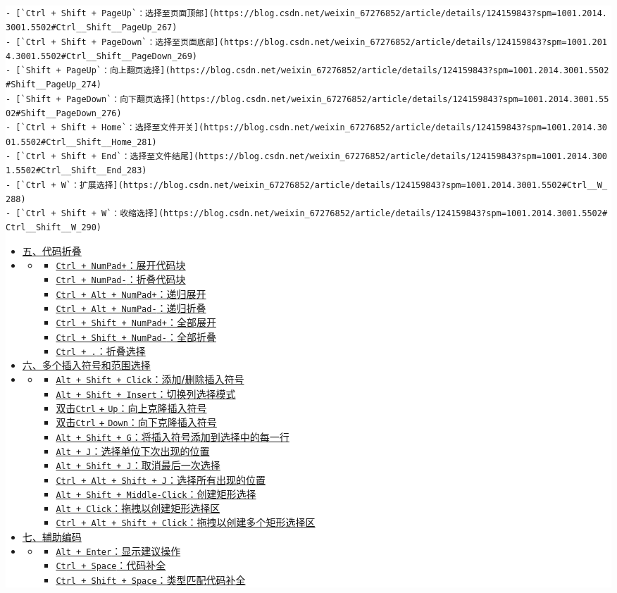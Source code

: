     - [`Ctrl + Shift + PageUp`：选择至页面顶部](https://blog.csdn.net/weixin_67276852/article/details/124159843?spm=1001.2014.3001.5502#Ctrl__Shift__PageUp_267)
    - [`Ctrl + Shift + PageDown`：选择至页面底部](https://blog.csdn.net/weixin_67276852/article/details/124159843?spm=1001.2014.3001.5502#Ctrl__Shift__PageDown_269)
    - [`Shift + PageUp`：向上翻页选择](https://blog.csdn.net/weixin_67276852/article/details/124159843?spm=1001.2014.3001.5502#Shift__PageUp_274)
    - [`Shift + PageDown`：向下翻页选择](https://blog.csdn.net/weixin_67276852/article/details/124159843?spm=1001.2014.3001.5502#Shift__PageDown_276)
    - [`Ctrl + Shift + Home`：选择至文件开关](https://blog.csdn.net/weixin_67276852/article/details/124159843?spm=1001.2014.3001.5502#Ctrl__Shift__Home_281)
    - [`Ctrl + Shift + End`：选择至文件结尾](https://blog.csdn.net/weixin_67276852/article/details/124159843?spm=1001.2014.3001.5502#Ctrl__Shift__End_283)
    - [`Ctrl + W`：扩展选择](https://blog.csdn.net/weixin_67276852/article/details/124159843?spm=1001.2014.3001.5502#Ctrl__W_288)
    - [`Ctrl + Shift + W`：收缩选择](https://blog.csdn.net/weixin_67276852/article/details/124159843?spm=1001.2014.3001.5502#Ctrl__Shift__W_290)
- [五、代码折叠](https://blog.csdn.net/weixin_67276852/article/details/124159843?spm=1001.2014.3001.5502#_295)
- - - [`Ctrl + NumPad+`：展开代码块](https://blog.csdn.net/weixin_67276852/article/details/124159843?spm=1001.2014.3001.5502#Ctrl__NumPad_299)
    - [`Ctrl + NumPad-`：折叠代码块](https://blog.csdn.net/weixin_67276852/article/details/124159843?spm=1001.2014.3001.5502#Ctrl__NumPad_301)
    - [`Ctrl + Alt + NumPad+`：递归展开](https://blog.csdn.net/weixin_67276852/article/details/124159843?spm=1001.2014.3001.5502#Ctrl__Alt__NumPad_306)
    - [`Ctrl + Alt + NumPad-`：递归折叠](https://blog.csdn.net/weixin_67276852/article/details/124159843?spm=1001.2014.3001.5502#Ctrl__Alt__NumPad_308)
    - [`Ctrl + Shift + NumPad+`：全部展开](https://blog.csdn.net/weixin_67276852/article/details/124159843?spm=1001.2014.3001.5502#Ctrl__Shift__NumPad_313)
    - [`Ctrl + Shift + NumPad-`：全部折叠](https://blog.csdn.net/weixin_67276852/article/details/124159843?spm=1001.2014.3001.5502#Ctrl__Shift__NumPad_315)
    - [`Ctrl + .`：折叠选择](https://blog.csdn.net/weixin_67276852/article/details/124159843?spm=1001.2014.3001.5502#Ctrl___319)
- [六、多个插入符号和范围选择](https://blog.csdn.net/weixin_67276852/article/details/124159843?spm=1001.2014.3001.5502#_321)
- - - [`Alt + Shift + Click`：添加/删除插入符号](https://blog.csdn.net/weixin_67276852/article/details/124159843?spm=1001.2014.3001.5502#Alt__Shift__Click_323)
    - [`Alt + Shift + Insert`：切换列选择模式](https://blog.csdn.net/weixin_67276852/article/details/124159843?spm=1001.2014.3001.5502#Alt__Shift__Insert_328)
    - [双击`Ctrl` + `Up`：向上克隆插入符号](https://blog.csdn.net/weixin_67276852/article/details/124159843?spm=1001.2014.3001.5502#Ctrl__Up_332)
    - [双击`Ctrl` + `Down`：向下克隆插入符号](https://blog.csdn.net/weixin_67276852/article/details/124159843?spm=1001.2014.3001.5502#Ctrl__Down_339)
    - [`Alt + Shift + G`：将插入符号添加到选择中的每一行](https://blog.csdn.net/weixin_67276852/article/details/124159843?spm=1001.2014.3001.5502#Alt__Shift__G_346)
    - [`Alt + J`：选择单位下次出现的位置](https://blog.csdn.net/weixin_67276852/article/details/124159843?spm=1001.2014.3001.5502#Alt__J_351)
    - [`Alt + Shift + J`：取消最后一次选择](https://blog.csdn.net/weixin_67276852/article/details/124159843?spm=1001.2014.3001.5502#Alt__Shift__J_353)
    - [`Ctrl + Alt + Shift + J`：选择所有出现的位置](https://blog.csdn.net/weixin_67276852/article/details/124159843?spm=1001.2014.3001.5502#Ctrl__Alt__Shift__J_357)
    - [`Alt + Shift + Middle-Click`：创建矩形选择](https://blog.csdn.net/weixin_67276852/article/details/124159843?spm=1001.2014.3001.5502#Alt__Shift__MiddleClick_362)
    - [`Alt + Click`：拖拽以创建矩形选择区](https://blog.csdn.net/weixin_67276852/article/details/124159843?spm=1001.2014.3001.5502#Alt__Click_367)
    - [`Ctrl + Alt + Shift + Click`：拖拽以创建多个矩形选择区](https://blog.csdn.net/weixin_67276852/article/details/124159843?spm=1001.2014.3001.5502#Ctrl__Alt__Shift__Click_372)
- [七、辅助编码](https://blog.csdn.net/weixin_67276852/article/details/124159843?spm=1001.2014.3001.5502#_377)
- - - [`Alt + Enter`：显示建议操作](https://blog.csdn.net/weixin_67276852/article/details/124159843?spm=1001.2014.3001.5502#Alt__Enter_381)
    - [`Ctrl + Space`：代码补全](https://blog.csdn.net/weixin_67276852/article/details/124159843?spm=1001.2014.3001.5502#Ctrl__Space_388)
    - [`Ctrl + Shift + Space`：类型匹配代码补全](https://blog.csdn.net/weixin_67276852/article/details/124159843?spm=1001.2014.3001.5502#Ctrl__Shift__Space_393)